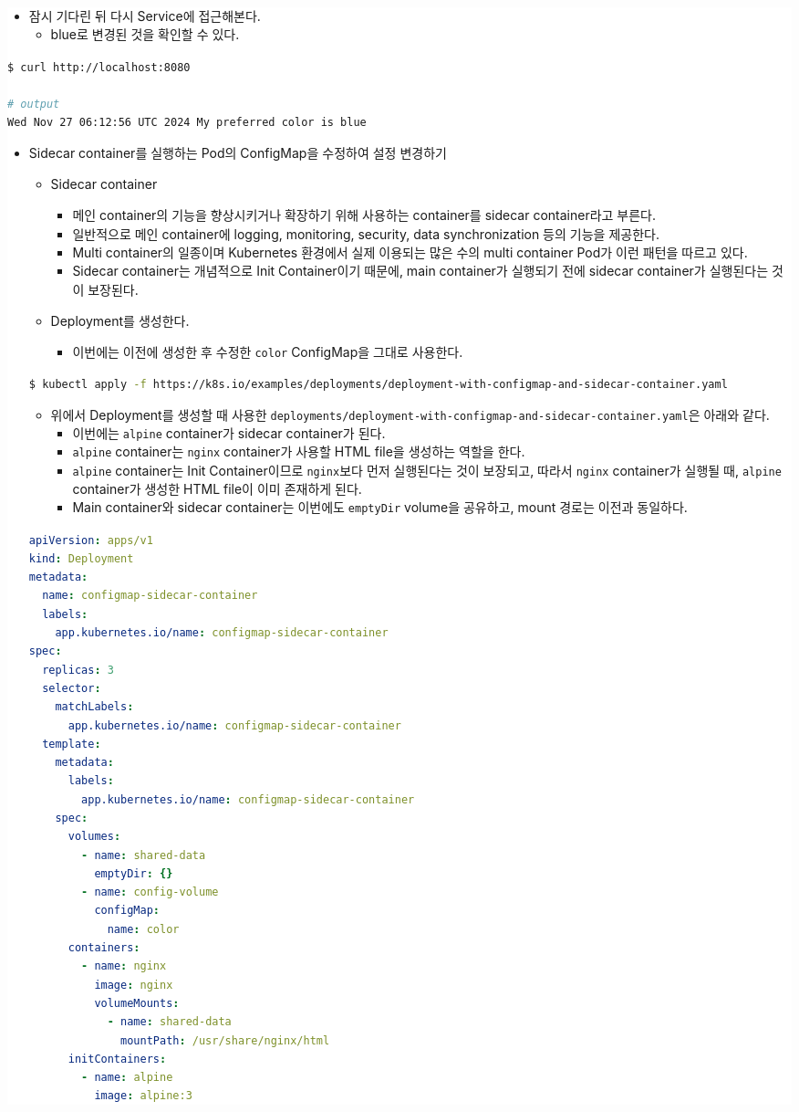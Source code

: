   - 잠시 기다린 뒤 다시 Service에 접근해본다.
    - blue로 변경된 것을 확인할 수 있다.

  ```bash
  $ curl http://localhost:8080
  
  # output
  Wed Nov 27 06:12:56 UTC 2024 My preferred color is blue
  ```



- Sidecar container를 실행하는 Pod의 ConfigMap을 수정하여 설정 변경하기

  - Sidecar container
    - 메인 container의 기능을 향상시키거나 확장하기 위해 사용하는 container를 sidecar container라고 부른다.
    - 일반적으로 메인 container에 logging, monitoring, security, data synchronization 등의 기능을 제공한다.
    - Multi container의 일종이며 Kubernetes 환경에서 실제 이용되는 많은 수의 multi container Pod가 이런 패턴을 따르고 있다.
    - Sidecar container는 개념적으로 Init Container이기 때문에, main container가 실행되기 전에 sidecar container가 실행된다는 것이 보장된다.

  - Deployment를 생성한다.
    - 이번에는 이전에 생성한 후 수정한 `color` ConfigMap을 그대로 사용한다.

  ```bash
  $ kubectl apply -f https://k8s.io/examples/deployments/deployment-with-configmap-and-sidecar-container.yaml
  ```

  - 위에서 Deployment를 생성할 때 사용한 `deployments/deployment-with-configmap-and-sidecar-container.yaml`은 아래와 같다.
    - 이번에는 `alpine` container가 sidecar container가 된다.
    - `alpine` container는 `nginx` container가 사용할 HTML file을 생성하는 역할을 한다.
    - `alpine` container는 Init Container이므로 `nginx`보다 먼저 실행된다는 것이 보장되고, 따라서 `nginx` container가 실행될 때, `alpine` container가 생성한 HTML file이 이미 존재하게 된다.
    - Main container와 sidecar container는 이번에도 `emptyDir` volume을 공유하고, mount 경로는 이전과 동일하다.

  ```yaml
  apiVersion: apps/v1
  kind: Deployment
  metadata:
    name: configmap-sidecar-container
    labels:
      app.kubernetes.io/name: configmap-sidecar-container
  spec:
    replicas: 3
    selector:
      matchLabels:
        app.kubernetes.io/name: configmap-sidecar-container
    template:
      metadata:
        labels:
          app.kubernetes.io/name: configmap-sidecar-container
      spec:
        volumes:
          - name: shared-data
            emptyDir: {}
          - name: config-volume
            configMap:
              name: color
        containers:
          - name: nginx
            image: nginx
            volumeMounts:
              - name: shared-data
                mountPath: /usr/share/nginx/html
        initContainers:
          - name: alpine
            image: alpine:3
  ```
